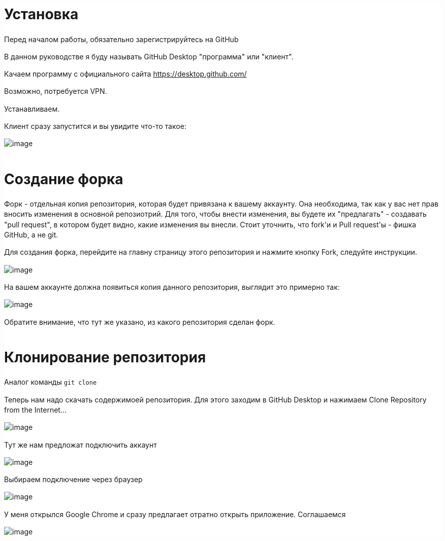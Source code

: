 # Установка
Перед началом работы, обязательно зарегистрируйтесь на GitHub

В данном руководстве я буду называть GitHub Desktop "программа" или "клиент".

Качаем программу с официального сайта
https://desktop.github.com/

Возможно, потребуется VPN.

Устанавливаем.

Клиент сразу запустится и вы увидите что-то такое:

<img width="720" alt="image" src="https://github.com/Ludeon/RimWorld-ru/assets/4933297/35163a32-740c-48dd-916d-5ce81fbea410">

# Создание форка

Форк - отдельная копия репозитория, которая будет привязана к вашему аккаунту. Она необходима, так как у вас нет прав вносить изменения в основной репозиотрий. Для того, чтобы внести изменения, вы будете их "предлагать" - создавать "pull request", в котором будет видно, какие изменения вы внесли. Стоит уточнить, что fork'и и Pull request'ы - фишка GitHub, а не git.

Для создания форка, перейдите на главну страницу этого репозитория и нажмите кнопку Fork, следуйте инструкции.

![image](https://github.com/Ludeon/RimWorld-ru/assets/4933297/2ff31217-68e7-423d-bcf2-8ad4e31148d3)

На вашем аккаунте должна появиться копия данного репозитория, выглядит это примерно так:

![image](https://github.com/Ludeon/RimWorld-ru/assets/4933297/81c3e8fa-43ab-4ce8-aa1e-837e6786037e)

Обратите внимание, что тут же указано, из какого репозитория сделан форк.

# Клонирование репозитория
Аналог команды `git clone`

Теперь нам надо скачать содержимоей репозитория. Для этого заходим в GitHub Desktop и нажимаем Clone Repository from the Internet...

![image](https://github.com/Ludeon/RimWorld-ru/assets/4933297/5ad26491-42c7-4bcf-9f91-ce0069de0fd0)

Тут же нам предложат подключить аккаунт 

<img width="377" alt="image" src="https://github.com/Ludeon/RimWorld-ru/assets/4933297/83315501-98d9-4e72-b326-f659cbfec396">

Выбираем подключение через браузер

![image](https://github.com/Ludeon/RimWorld-ru/assets/4933297/8de257eb-4cb4-4b25-8d6e-ef2b4c402023)

У меня открылся Google Chrome и сразу предлагает отратно открыть приложение. Соглашаемся

<img width="463" alt="image" src="https://github.com/Ludeon/RimWorld-ru/assets/4933297/71666a49-1b91-4d5b-a833-a7d5dd02616b">
